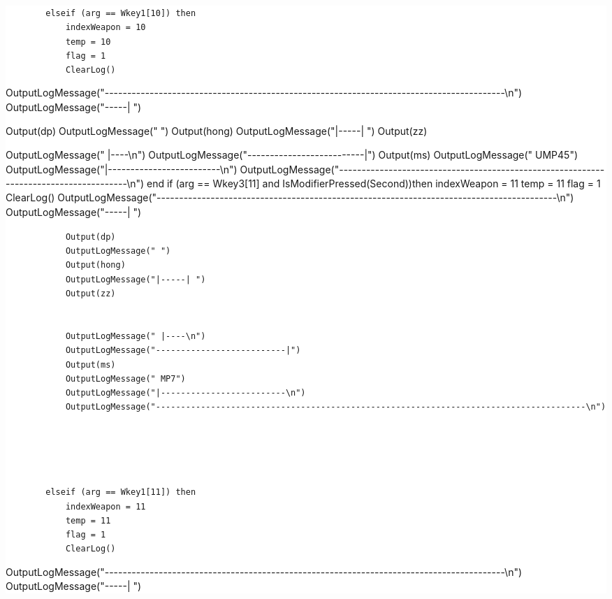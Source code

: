 					
				
						
					
			elseif (arg == Wkey1[10]) then
				indexWeapon = 10
				temp = 10
				flag = 1
				ClearLog()
OutputLogMessage("-----------------------------------------------------------------------------------------\n")
OutputLogMessage("-----| ")
				
Output(dp)
OutputLogMessage(" ")
Output(hong)
OutputLogMessage("|-----| ")
Output(zz)

OutputLogMessage(" |----\n")
OutputLogMessage("--------------------------|")
Output(ms)
OutputLogMessage(" UMP45")
OutputLogMessage("|-------------------------\n")
OutputLogMessage("--------------------------------------------------------------------------------------\n")
			end
			if (arg == Wkey3[11] and IsModifierPressed(Second))then
				indexWeapon = 11
				temp = 11
				flag = 1
				ClearLog()
				OutputLogMessage("-----------------------------------------------------------------------------------------\n")
				OutputLogMessage("-----| ")
				
				Output(dp)
				OutputLogMessage(" ")
				Output(hong)
				OutputLogMessage("|-----| ")
				Output(zz)


				OutputLogMessage(" |----\n")
				OutputLogMessage("--------------------------|")
				Output(ms)
				OutputLogMessage(" MP7")
				OutputLogMessage("|-------------------------\n")
				OutputLogMessage("--------------------------------------------------------------------------------------\n")

					
				
						
					
			elseif (arg == Wkey1[11]) then
				indexWeapon = 11
				temp = 11
				flag = 1
				ClearLog()
OutputLogMessage("-----------------------------------------------------------------------------------------\n")
OutputLogMessage("-----| ")
				